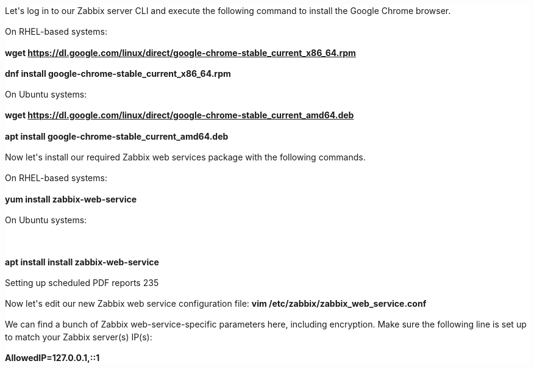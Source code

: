 Let's log in to our Zabbix server CLI and execute the following command to install the Google Chrome browser.



On RHEL-based systems:





**wget https://dl.google.com/linux/direct/google-chrome-stable_current_x86_64.rpm**





**dnf install google-chrome-stable_current_x86_64.rpm**



On Ubuntu systems:





**wget https://dl.google.com/linux/direct/google-chrome-stable_current_amd64.deb**





**apt install google-chrome-stable_current_amd64.deb**



Now let's install our required Zabbix web services package with the following commands.



On RHEL-based systems:



**yum install zabbix-web-service**



On Ubuntu systems:



​	
 	

**apt install install zabbix-web-service**

Setting up scheduled PDF reports	235





Now let's edit our new Zabbix web service configuration file: **vim /etc/zabbix/zabbix_web_service.conf**



We can find a bunch of Zabbix web-service-specific parameters here, including encryption. Make sure the following line is set up to match your Zabbix server(s) IP(s):





**AllowedIP=127.0.0.1,::1**
